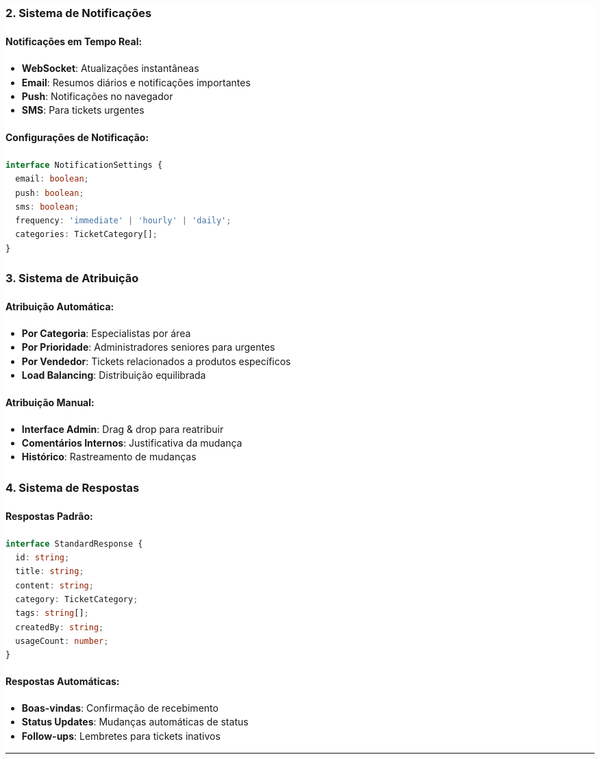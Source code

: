 ### **2. Sistema de Notificações**

#### **Notificações em Tempo Real:**
- **WebSocket**: Atualizações instantâneas
- **Email**: Resumos diários e notificações importantes
- **Push**: Notificações no navegador
- **SMS**: Para tickets urgentes

#### **Configurações de Notificação:**
```typescript
interface NotificationSettings {
  email: boolean;
  push: boolean;
  sms: boolean;
  frequency: 'immediate' | 'hourly' | 'daily';
  categories: TicketCategory[];
}
```

### **3. Sistema de Atribuição**

#### **Atribuição Automática:**
- **Por Categoria**: Especialistas por área
- **Por Prioridade**: Administradores seniores para urgentes
- **Por Vendedor**: Tickets relacionados a produtos específicos
- **Load Balancing**: Distribuição equilibrada

#### **Atribuição Manual:**
- **Interface Admin**: Drag & drop para reatribuir
- **Comentários Internos**: Justificativa da mudança
- **Histórico**: Rastreamento de mudanças

### **4. Sistema de Respostas**

#### **Respostas Padrão:**
```typescript
interface StandardResponse {
  id: string;
  title: string;
  content: string;
  category: TicketCategory;
  tags: string[];
  createdBy: string;
  usageCount: number;
}
```

#### **Respostas Automáticas:**
- **Boas-vindas**: Confirmação de recebimento
- **Status Updates**: Mudanças automáticas de status
- **Follow-ups**: Lembretes para tickets inativos

---